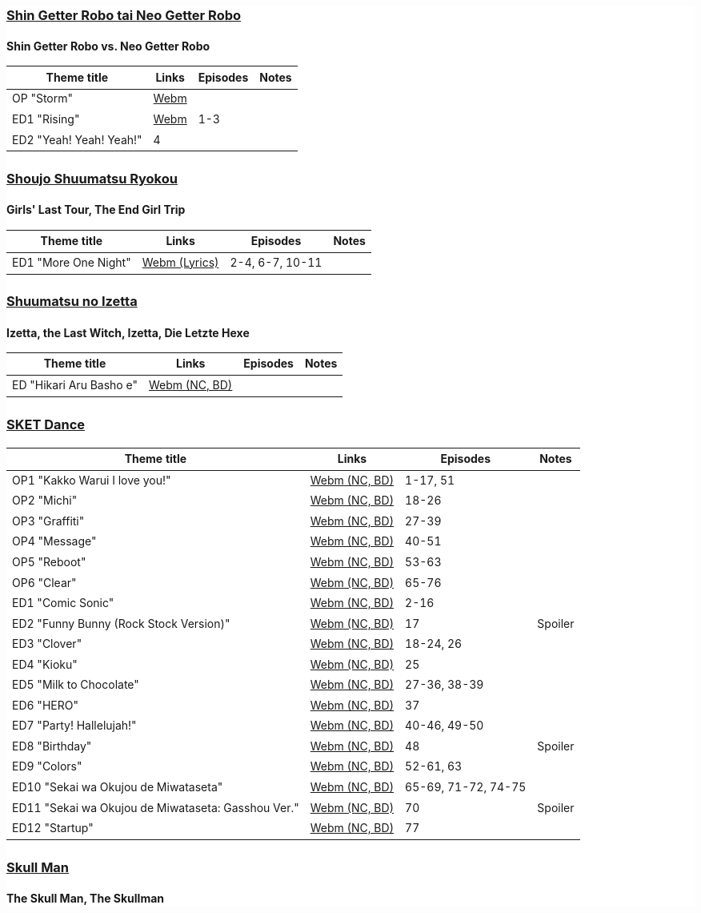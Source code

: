 ### [Shin Getter Robo tai Neo Getter Robo](https://myanimelist.net/anime/938/)
**Shin Getter Robo vs. Neo Getter Robo**

Theme title|Links|Episodes|Notes
-|-|-|-
OP "Storm"|[Webm]()||
ED1 "Rising"|[Webm]()|1-3|
ED2 "Yeah! Yeah! Yeah!"|4|

### [Shoujo Shuumatsu Ryokou](https://myanimelist.net/anime/35838/)
**Girls' Last Tour, The End Girl Trip**

Theme title|Links|Episodes|Notes
-|-|-|-
ED1 "More One Night"|[Webm (Lyrics)]()|2-4, 6-7, 10-11|

### [Shuumatsu no Izetta](https://myanimelist.net/anime/33433/)
**Izetta, the Last Witch, Izetta, Die Letzte Hexe**

Theme title|Links|Episodes|Notes
-|-|-|-
ED "Hikari Aru Basho e"|[Webm (NC, BD)]()||

### [SKET Dance](https://myanimelist.net/anime/9863/)

Theme title|Links|Episodes|Notes
-|-|-|-
OP1 "Kakko Warui I love you!"|[Webm (NC, BD)]()|1-17, 51|  
OP2 "Michi"|[Webm (NC, BD)]()|18-26|  
OP3 "Graffiti"|[Webm (NC, BD)]()|27-39|  
OP4 "Message"|[Webm (NC, BD)]()|40-51|  
OP5 "Reboot"|[Webm (NC, BD)]()|53-63|  
OP6 "Clear"|[Webm (NC, BD)]()|65-76|  
ED1 "Comic Sonic"|[Webm (NC, BD)]()|2-16|  
ED2 "Funny Bunny (Rock Stock Version)"|[Webm (NC, BD)]()|17|Spoiler  
ED3 "Clover"|[Webm (NC, BD)]()|18-24, 26|  
ED4 "Kioku"|[Webm (NC, BD)]()|25|  
ED5 "Milk to Chocolate"|[Webm (NC, BD)]()|27-36, 38-39|  
ED6 "HERO"|[Webm (NC, BD)]()|37|  
ED7 "Party! Hallelujah!"|[Webm (NC, BD)]()|40-46, 49-50| 
ED8 "Birthday"|[Webm (NC, BD)]()|48|Spoiler  
ED9 "Colors"|[Webm (NC, BD)]()|52-61, 63|  
ED10 "Sekai wa Okujou de Miwataseta"|[Webm (NC, BD)]()|65-69, 71-72, 74-75|  
ED11 "Sekai wa Okujou de Miwataseta: Gasshou Ver."|[Webm (NC, BD)]()|70|Spoiler  
ED12 "Startup"|[Webm (NC, BD)]()|77|

### [Skull Man](https://myanimelist.net/anime/2161/)
**The Skull Man, The Skullman**
